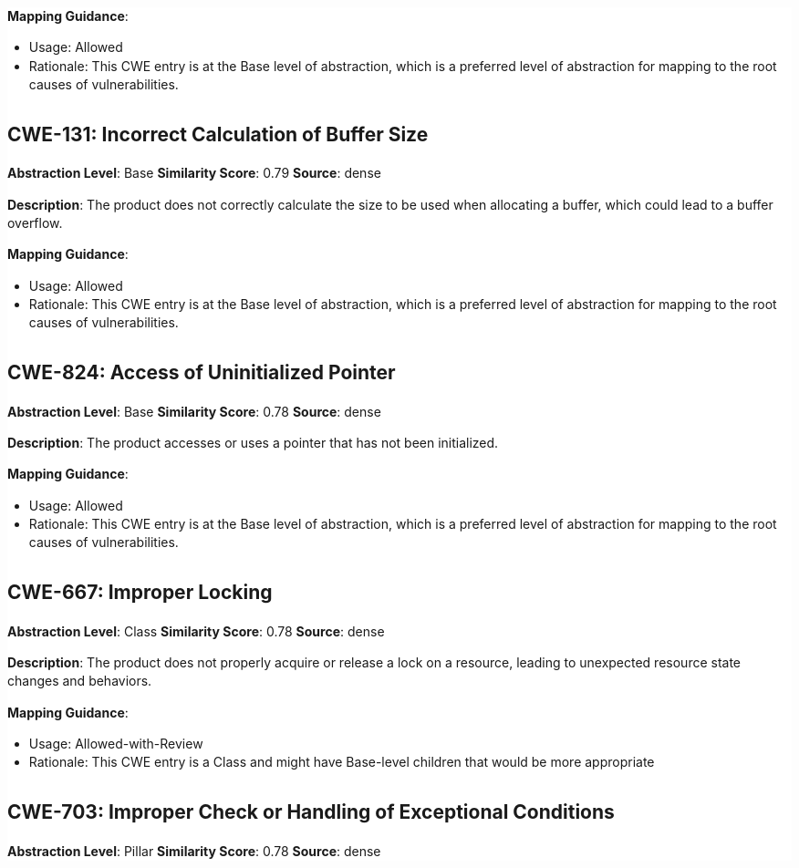 **Mapping Guidance**:
- Usage: Allowed
- Rationale: This CWE entry is at the Base level of abstraction, which is a preferred level of abstraction for mapping to the root causes of vulnerabilities.



## CWE-131: Incorrect Calculation of Buffer Size
**Abstraction Level**: Base
**Similarity Score**: 0.79
**Source**: dense

**Description**:
The product does not correctly calculate the size to be used when allocating a buffer, which could lead to a buffer overflow.

**Mapping Guidance**:
- Usage: Allowed
- Rationale: This CWE entry is at the Base level of abstraction, which is a preferred level of abstraction for mapping to the root causes of vulnerabilities.



## CWE-824: Access of Uninitialized Pointer
**Abstraction Level**: Base
**Similarity Score**: 0.78
**Source**: dense

**Description**:
The product accesses or uses a pointer that has not been initialized.

**Mapping Guidance**:
- Usage: Allowed
- Rationale: This CWE entry is at the Base level of abstraction, which is a preferred level of abstraction for mapping to the root causes of vulnerabilities.



## CWE-667: Improper Locking
**Abstraction Level**: Class
**Similarity Score**: 0.78
**Source**: dense

**Description**:
The product does not properly acquire or release a lock on a resource, leading to unexpected resource state changes and behaviors.

**Mapping Guidance**:
- Usage: Allowed-with-Review
- Rationale: This CWE entry is a Class and might have Base-level children that would be more appropriate



## CWE-703: Improper Check or Handling of Exceptional Conditions
**Abstraction Level**: Pillar
**Similarity Score**: 0.78
**Source**: dense
